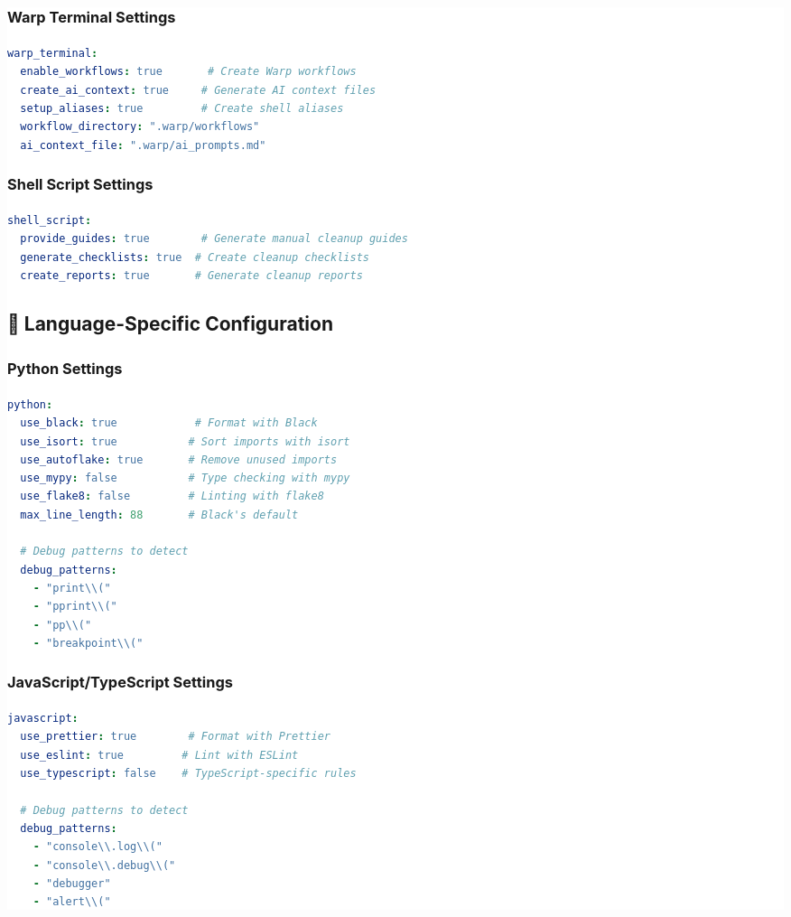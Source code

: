 ### Warp Terminal Settings
```yaml
warp_terminal:
  enable_workflows: true       # Create Warp workflows
  create_ai_context: true     # Generate AI context files
  setup_aliases: true         # Create shell aliases
  workflow_directory: ".warp/workflows"
  ai_context_file: ".warp/ai_prompts.md"
```

### Shell Script Settings
```yaml
shell_script:
  provide_guides: true        # Generate manual cleanup guides
  generate_checklists: true  # Create cleanup checklists
  create_reports: true       # Generate cleanup reports
```

## 🎨 Language-Specific Configuration

### Python Settings
```yaml
python:
  use_black: true            # Format with Black
  use_isort: true           # Sort imports with isort
  use_autoflake: true       # Remove unused imports
  use_mypy: false           # Type checking with mypy
  use_flake8: false         # Linting with flake8
  max_line_length: 88       # Black's default
  
  # Debug patterns to detect
  debug_patterns:
    - "print\\("
    - "pprint\\("
    - "pp\\("
    - "breakpoint\\("
```

### JavaScript/TypeScript Settings
```yaml
javascript:
  use_prettier: true        # Format with Prettier
  use_eslint: true         # Lint with ESLint
  use_typescript: false    # TypeScript-specific rules
  
  # Debug patterns to detect
  debug_patterns:
    - "console\\.log\\("
    - "console\\.debug\\("
    - "debugger"
    - "alert\\("
```

